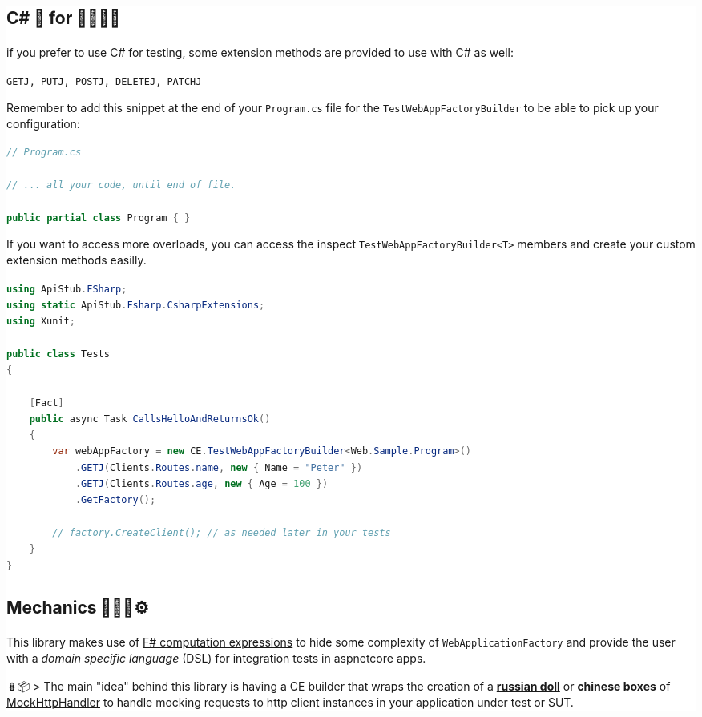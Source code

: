## C# 🤖 for 👴🏽🦖🦕

if you prefer to use C# for testing, some extension methods are provided to use with C# as well:  

`GETJ, PUTJ, POSTJ, DELETEJ, PATCHJ`

Remember to add this snippet at the end of your `Program.cs` file for the `TestWebAppFactoryBuilder` to be able to pick up your configuration:

```csharp
// Program.cs

// ... all your code, until end of file. 

public partial class Program { }
```

If you want to access more overloads, you can access the inspect `TestWebAppFactoryBuilder<T>` members and create your custom extension methods easilly.

```csharp
using ApiStub.FSharp;
using static ApiStub.Fsharp.CsharpExtensions; 
using Xunit;

public class Tests 
{

    [Fact]
    public async Task CallsHelloAndReturnsOk()
    {
        var webAppFactory = new CE.TestWebAppFactoryBuilder<Web.Sample.Program>()
            .GETJ(Clients.Routes.name, new { Name = "Peter" })
            .GETJ(Clients.Routes.age, new { Age = 100 })
            .GetFactory();

        // factory.CreateClient(); // as needed later in your tests
    }
}
```

## Mechanics 👨🏽‍🔧⚙️

This library makes use of [F# computation expressions](https://learn.microsoft.com/en-us/dotnet/fsharp/language-reference/computation-expressions) to hide some complexity of `WebApplicationFactory` and provide the user with a *domain specific language* (DSL) for integration tests in aspnetcore apps.  

🪆📦 > The main "idea" behind this library is having a CE builder that wraps the creation of a [**russian doll**](https://github.com/jkone27/fsharp-integration-tests/blob/7082d89870bcf353a879c6fcacc74174cea81add/ApiStub.FSharp/CE.fs#L69) or **chinese boxes** of [MockHttpHandler](https://github.com/jkone27/fsharp-integration-tests/blob/7082d89870bcf353a879c6fcacc74174cea81add/ApiStub.FSharp/DelegatingHandlers.fs#L22) to handle mocking requests to http client instances in your application under test or SUT.
